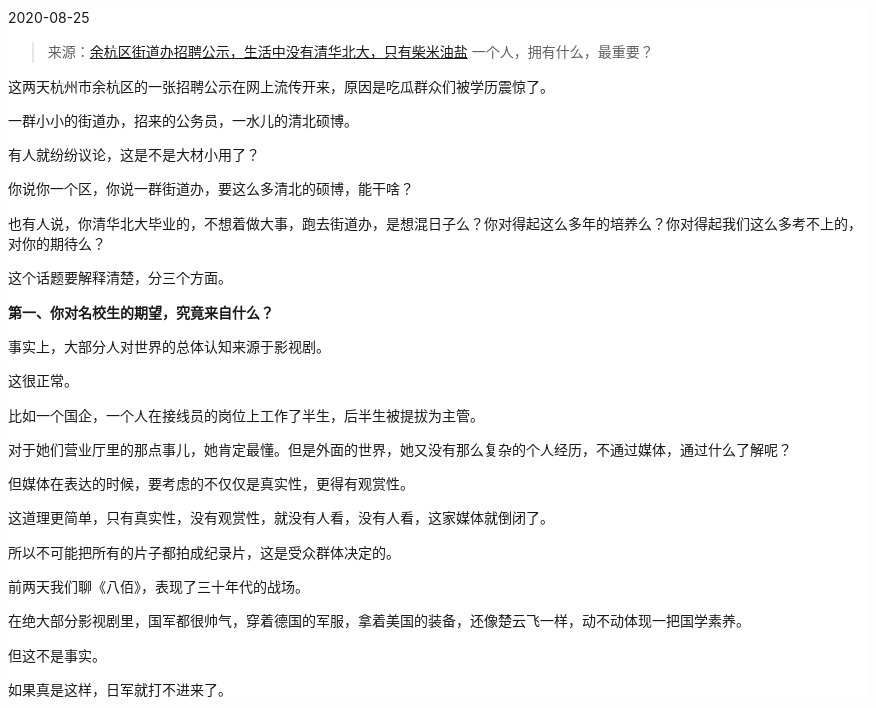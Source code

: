2020-08-25

> 来源：[余杭区街道办招聘公示，生活中没有清华北大，只有柴米油盐](http://mp.weixin.qq.com/s?__biz=MzU0MjYwNDU2Mw==&mid=2247491664&idx=1&sn=9d9addccad6f0319bce1c4056a434662&chksm=fb1a8c2ccc6d053ad85b3bc837b2b72d307230771038ab8517d961a0ace0f5885906ad623294&scene=27#wechat_redirect)
> 一个人，拥有什么，最重要？

这两天杭州市余杭区的一张招聘公示在网上流传开来，原因是吃瓜群众们被学历震惊了。

  

一群小小的街道办，招来的公务员，一水儿的清北硕博。  

有人就纷纷议论，这是不是大材小用了？

  

你说你一个区，你说一群街道办，要这么多清北的硕博，能干啥？

  

也有人说，你清华北大毕业的，不想着做大事，跑去街道办，是想混日子么？你对得起这么多年的培养么？你对得起我们这么多考不上的，对你的期待么？

  

这个话题要解释清楚，分三个方面。

  

 **第一、你对名校生的期望，究竟来自什么？**

  

事实上，大部分人对世界的总体认知来源于影视剧。

  

这很正常。

  

比如一个国企，一个人在接线员的岗位上工作了半生，后半生被提拔为主管。

  

对于她们营业厅里的那点事儿，她肯定最懂。但是外面的世界，她又没有那么复杂的个人经历，不通过媒体，通过什么了解呢？

  

但媒体在表达的时候，要考虑的不仅仅是真实性，更得有观赏性。

  

这道理更简单，只有真实性，没有观赏性，就没有人看，没有人看，这家媒体就倒闭了。

  

所以不可能把所有的片子都拍成纪录片，这是受众群体决定的。

  

前两天我们聊《八佰》，表现了三十年代的战场。

  

在绝大部分影视剧里，国军都很帅气，穿着德国的军服，拿着美国的装备，还像楚云飞一样，动不动体现一把国学素养。

  

但这不是事实。

  

如果真是这样，日军就打不进来了。
